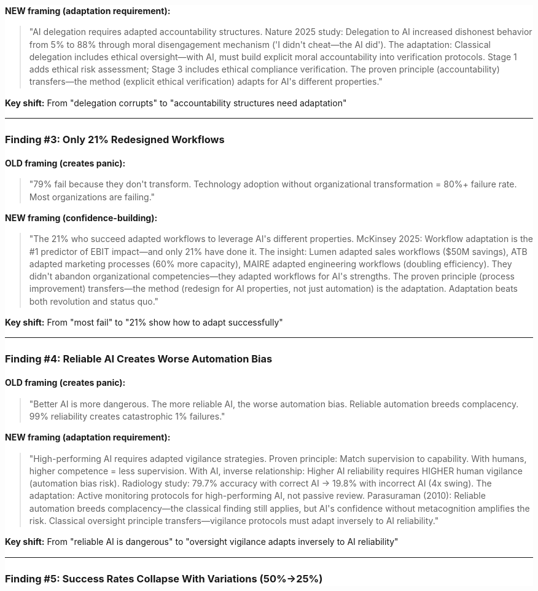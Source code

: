 **NEW framing (adaptation requirement):**
> "AI delegation requires adapted accountability structures. Nature 2025 study: Delegation to AI increased dishonest behavior from 5% to 88% through moral disengagement mechanism ('I didn't cheat—the AI did'). The adaptation: Classical delegation includes ethical oversight—with AI, must build explicit moral accountability into verification protocols. Stage 1 adds ethical risk assessment; Stage 3 includes ethical compliance verification. The proven principle (accountability) transfers—the method (explicit ethical verification) adapts for AI's different properties."

**Key shift:** From "delegation corrupts" to "accountability structures need adaptation"

---

### Finding #3: Only 21% Redesigned Workflows

**OLD framing (creates panic):**
> "79% fail because they don't transform. Technology adoption without organizational transformation = 80%+ failure rate. Most organizations are failing."

**NEW framing (confidence-building):**
> "The 21% who succeed adapted workflows to leverage AI's different properties. McKinsey 2025: Workflow adaptation is the #1 predictor of EBIT impact—and only 21% have done it. The insight: Lumen adapted sales workflows ($50M savings), ATB adapted marketing processes (60% more capacity), MAIRE adapted engineering workflows (doubling efficiency). They didn't abandon organizational competencies—they adapted workflows for AI's strengths. The proven principle (process improvement) transfers—the method (redesign for AI properties, not just automation) is the adaptation. Adaptation beats both revolution and status quo."

**Key shift:** From "most fail" to "21% show how to adapt successfully"

---

### Finding #4: Reliable AI Creates Worse Automation Bias

**OLD framing (creates panic):**
> "Better AI is more dangerous. The more reliable AI, the worse automation bias. Reliable automation breeds complacency. 99% reliability creates catastrophic 1% failures."

**NEW framing (adaptation requirement):**
> "High-performing AI requires adapted vigilance strategies. Proven principle: Match supervision to capability. With humans, higher competence = less supervision. With AI, inverse relationship: Higher AI reliability requires HIGHER human vigilance (automation bias risk). Radiology study: 79.7% accuracy with correct AI → 19.8% with incorrect AI (4x swing). The adaptation: Active monitoring protocols for high-performing AI, not passive review. Parasuraman (2010): Reliable automation breeds complacency—the classical finding still applies, but AI's confidence without metacognition amplifies the risk. Classical oversight principle transfers—vigilance protocols must adapt inversely to AI reliability."

**Key shift:** From "reliable AI is dangerous" to "oversight vigilance adapts inversely to AI reliability"

---

### Finding #5: Success Rates Collapse With Variations (50%→25%)
